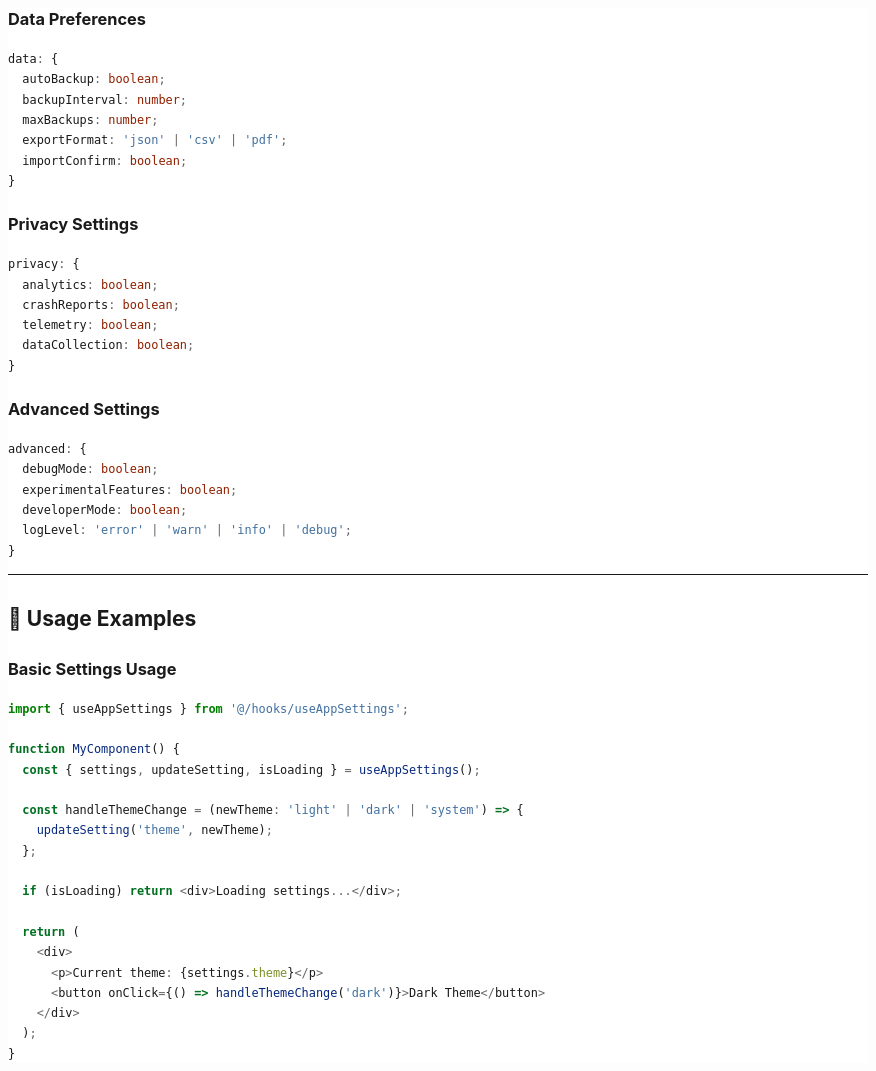 ### **Data Preferences**
```typescript
data: {
  autoBackup: boolean;
  backupInterval: number;
  maxBackups: number;
  exportFormat: 'json' | 'csv' | 'pdf';
  importConfirm: boolean;
}
```

### **Privacy Settings**
```typescript
privacy: {
  analytics: boolean;
  crashReports: boolean;
  telemetry: boolean;
  dataCollection: boolean;
}
```

### **Advanced Settings**
```typescript
advanced: {
  debugMode: boolean;
  experimentalFeatures: boolean;
  developerMode: boolean;
  logLevel: 'error' | 'warn' | 'info' | 'debug';
}
```

---

## 🎯 **Usage Examples**

### **Basic Settings Usage**
```typescript
import { useAppSettings } from '@/hooks/useAppSettings';

function MyComponent() {
  const { settings, updateSetting, isLoading } = useAppSettings();

  const handleThemeChange = (newTheme: 'light' | 'dark' | 'system') => {
    updateSetting('theme', newTheme);
  };

  if (isLoading) return <div>Loading settings...</div>;

  return (
    <div>
      <p>Current theme: {settings.theme}</p>
      <button onClick={() => handleThemeChange('dark')}>Dark Theme</button>
    </div>
  );
}
```
